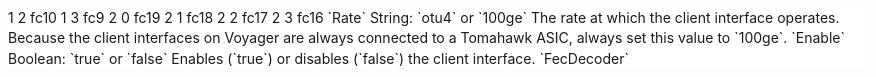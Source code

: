<tr class="odd">
<td>1</td>
<td>2</td>
<td>fc10</td>
</tr>
<tr class="even">
<td>1</td>
<td>3</td>
<td>fc9</td>
</tr>
<tr class="odd">
<td>2</td>
<td>0</td>
<td>fc19</td>
</tr>
<tr class="even">
<td>2</td>
<td>1</td>
<td>fc18</td>
</tr>
<tr class="odd">
<td>2</td>
<td>2</td>
<td>fc17</td>
</tr>
<tr class="even">
<td>2</td>
<td>3</td>
<td>fc16</td>
</tr>
</tbody>
</table>

</td>
</tr>
<tr>
<td rowspan="1" colspan="1">
`Rate`
</td>
<td rowspan="1" colspan="1">
String: `otu4` or `100ge`
</td>
<td rowspan="1" colspan="1">
The rate at which the client interface operates. Because the client
interfaces on Voyager are always connected to a Tomahawk ASIC, always
set this value to `100ge`.
</td>
</tr>
<tr>
<td rowspan="1" colspan="1">
`Enable`
</td>
<td rowspan="1" colspan="1">
Boolean: `true` or `false`
</td>
<td rowspan="1" colspan="1">
Enables (`true`) or disables (`false`) the client interface.
</td>
</tr>
<tr>
<td rowspan="1" colspan="1">
`FecDecoder`
</td>
<td rowspan="1" colspan="1">